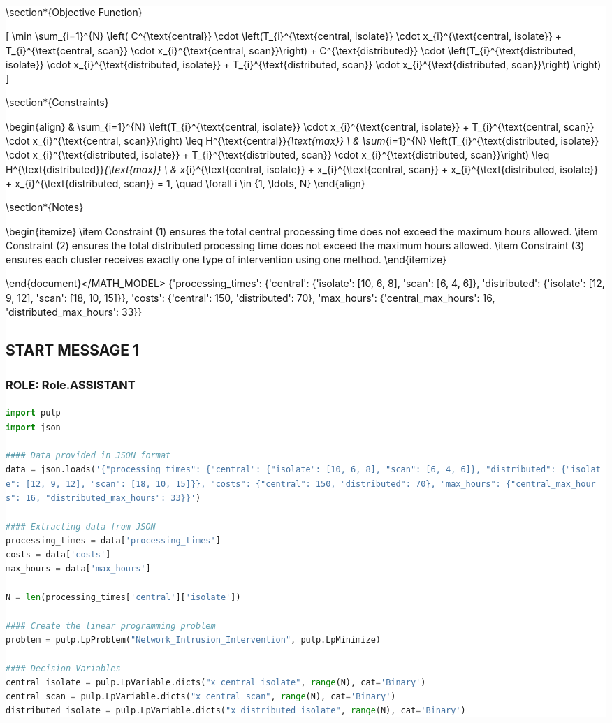 \section*{Objective Function}

\[
\min \sum_{i=1}^{N} \left( C^{\text{central}} \cdot \left(T_{i}^{\text{central, isolate}} \cdot x_{i}^{\text{central, isolate}} + T_{i}^{\text{central, scan}} \cdot x_{i}^{\text{central, scan}}\right) + C^{\text{distributed}} \cdot \left(T_{i}^{\text{distributed, isolate}} \cdot x_{i}^{\text{distributed, isolate}} + T_{i}^{\text{distributed, scan}} \cdot x_{i}^{\text{distributed, scan}}\right) \right)
\]

\section*{Constraints}

\begin{align}
    & \sum_{i=1}^{N} \left(T_{i}^{\text{central, isolate}} \cdot x_{i}^{\text{central, isolate}} + T_{i}^{\text{central, scan}} \cdot x_{i}^{\text{central, scan}}\right) \leq H^{\text{central}}_{\text{max}} \\
    & \sum_{i=1}^{N} \left(T_{i}^{\text{distributed, isolate}} \cdot x_{i}^{\text{distributed, isolate}} + T_{i}^{\text{distributed, scan}} \cdot x_{i}^{\text{distributed, scan}}\right) \leq H^{\text{distributed}}_{\text{max}} \\
    & x_{i}^{\text{central, isolate}} + x_{i}^{\text{central, scan}} + x_{i}^{\text{distributed, isolate}} + x_{i}^{\text{distributed, scan}} = 1, \quad \forall i \in \{1, \ldots, N\}
\end{align}

\section*{Notes}

\begin{itemize}
    \item Constraint (1) ensures the total central processing time does not exceed the maximum hours allowed.
    \item Constraint (2) ensures the total distributed processing time does not exceed the maximum hours allowed.
    \item Constraint (3) ensures each cluster receives exactly one type of intervention using one method.
\end{itemize}

\end{document}</MATH_MODEL>
<DATA>
{'processing_times': {'central': {'isolate': [10, 6, 8], 'scan': [6, 4, 6]}, 'distributed': {'isolate': [12, 9, 12], 'scan': [18, 10, 15]}}, 'costs': {'central': 150, 'distributed': 70}, 'max_hours': {'central_max_hours': 16, 'distributed_max_hours': 33}}</DATA>


## START MESSAGE 1 
### ROLE: Role.ASSISTANT
```python
import pulp
import json

#### Data provided in JSON format
data = json.loads('{"processing_times": {"central": {"isolate": [10, 6, 8], "scan": [6, 4, 6]}, "distributed": {"isolate": [12, 9, 12], "scan": [18, 10, 15]}}, "costs": {"central": 150, "distributed": 70}, "max_hours": {"central_max_hours": 16, "distributed_max_hours": 33}}')

#### Extracting data from JSON
processing_times = data['processing_times']
costs = data['costs']
max_hours = data['max_hours']

N = len(processing_times['central']['isolate'])

#### Create the linear programming problem
problem = pulp.LpProblem("Network_Intrusion_Intervention", pulp.LpMinimize)

#### Decision Variables
central_isolate = pulp.LpVariable.dicts("x_central_isolate", range(N), cat='Binary')
central_scan = pulp.LpVariable.dicts("x_central_scan", range(N), cat='Binary')
distributed_isolate = pulp.LpVariable.dicts("x_distributed_isolate", range(N), cat='Binary')
```